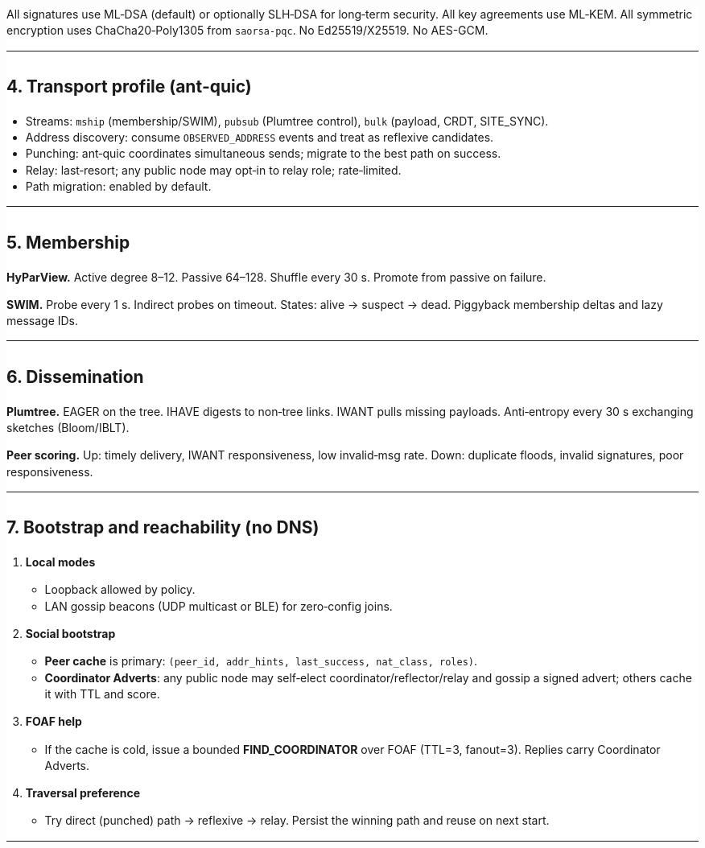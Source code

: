 All signatures use ML‑DSA (default) or optionally SLH‑DSA for long‑term security. All key agreements use ML‑KEM. All symmetric encryption uses ChaCha20‑Poly1305 from `saorsa-pqc`. No Ed25519/X25519. No AES-GCM.

---

## 4. Transport profile (ant‑quic)

- Streams: `mship` (membership/SWIM), `pubsub` (Plumtree control), `bulk` (payload, CRDT, SITE_SYNC).  
- Address discovery: consume `OBSERVED_ADDRESS` events and treat as reflexive candidates.  
- Punching: ant‑quic coordinates simultaneous sends; migrate to the best path on success.  
- Relay: last‑resort; any public node may opt‑in to relay role; rate‑limited.  
- Path migration: enabled by default.

---

## 5. Membership

**HyParView.** Active degree 8–12. Passive 64–128. Shuffle every 30 s. Promote from passive on failure.

**SWIM.** Probe every 1 s. Indirect probes on timeout. States: alive → suspect → dead. Piggyback membership deltas and lazy message IDs.

---

## 6. Dissemination

**Plumtree.** EAGER on the tree. IHAVE digests to non‑tree links. IWANT pulls missing payloads. Anti‑entropy every 30 s exchanging sketches (Bloom/IBLT).

**Peer scoring.** Up: timely delivery, IWANT responsiveness, low invalid‑msg rate. Down: duplicate floods, invalid signatures, poor responsiveness.

---

## 7. Bootstrap and reachability (no DNS)

1) **Local modes**  
   - Loopback allowed by policy.  
   - LAN gossip beacons (UDP multicast or BLE) for zero‑config joins.  

2) **Social bootstrap**  
   - **Peer cache** is primary: `(peer_id, addr_hints, last_success, nat_class, roles)`.  
   - **Coordinator Adverts**: any public node may self‑elect coordinator/reflector/relay and gossip a signed advert; others cache it with TTL and score.

3) **FOAF help**  
   - If the cache is cold, issue a bounded **FIND_COORDINATOR** over FOAF (TTL=3, fanout=3). Replies carry Coordinator Adverts.

4) **Traversal preference**  
   - Try direct (punched) path → reflexive → relay. Persist the winning path and reuse on next start.

---